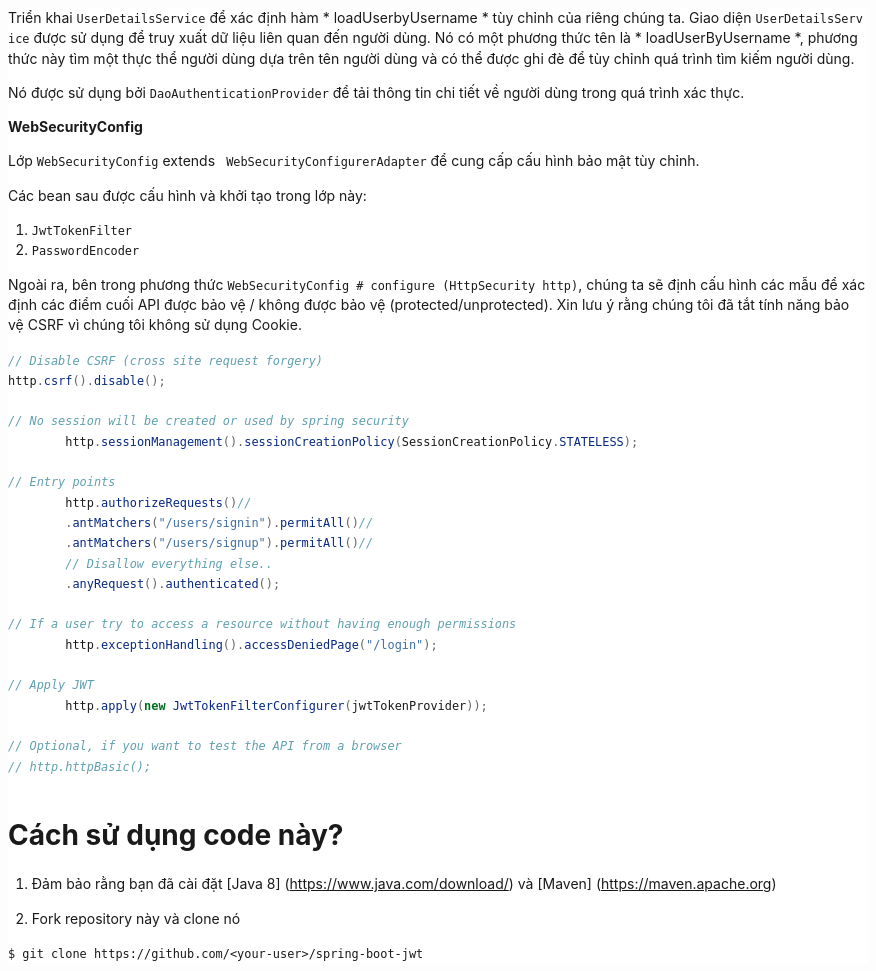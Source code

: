 Triển khai `UserDetailsService` để xác định hàm * loadUserbyUsername * tùy chỉnh của riêng chúng ta. Giao diện `UserDetailsService` được sử dụng để truy xuất dữ liệu liên quan đến người dùng. Nó có một phương thức tên là * loadUserByUsername *, phương thức này tìm một thực thể người dùng dựa trên tên người dùng và có thể được ghi đè để tùy chỉnh quá trình tìm kiếm người dùng.

Nó được sử dụng bởi `DaoAuthenticationProvider` để tải thông tin chi tiết về người dùng trong quá trình xác thực.

**WebSecurityConfig**

Lớp `WebSecurityConfig` extends ` WebSecurityConfigurerAdapter` để cung cấp cấu hình bảo mật tùy chỉnh.

Các bean sau được cấu hình và khởi tạo trong lớp này:

1. `JwtTokenFilter`
3. `PasswordEncoder`

Ngoài ra, bên trong phương thức `WebSecurityConfig # configure (HttpSecurity http)`, chúng ta sẽ định cấu hình các mẫu để xác định các điểm cuối API được bảo vệ / không được bảo vệ (protected/unprotected). Xin lưu ý rằng chúng tôi đã tắt tính năng bảo vệ CSRF vì chúng tôi không sử dụng Cookie.

```java
// Disable CSRF (cross site request forgery)
http.csrf().disable();

// No session will be created or used by spring security
        http.sessionManagement().sessionCreationPolicy(SessionCreationPolicy.STATELESS);

// Entry points
        http.authorizeRequests()//
        .antMatchers("/users/signin").permitAll()//
        .antMatchers("/users/signup").permitAll()//
        // Disallow everything else..
        .anyRequest().authenticated();

// If a user try to access a resource without having enough permissions
        http.exceptionHandling().accessDeniedPage("/login");

// Apply JWT
        http.apply(new JwtTokenFilterConfigurer(jwtTokenProvider));

// Optional, if you want to test the API from a browser
// http.httpBasic();
```

# Cách sử dụng code này?
1. Đảm bảo rằng bạn đã cài đặt [Java 8] (https://www.java.com/download/) và [Maven] (https://maven.apache.org)

2. Fork repository này và clone nó

```
$ git clone https://github.com/<your-user>/spring-boot-jwt
```
